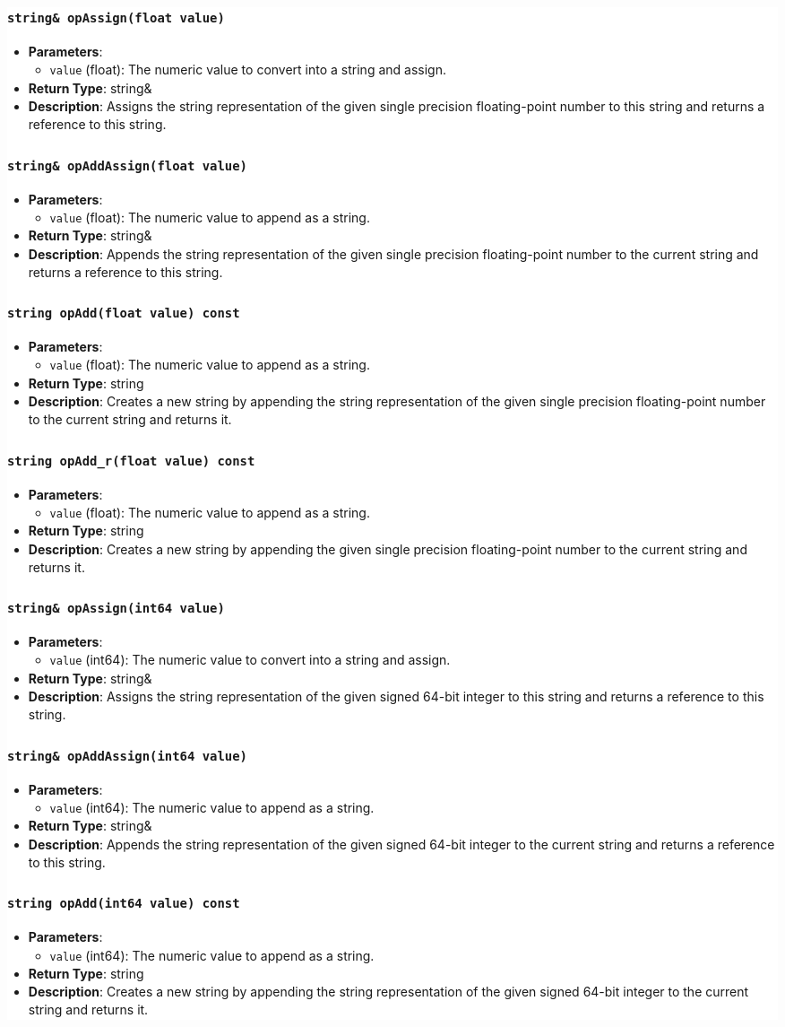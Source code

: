 ### `string& opAssign(float value)`
- **Parameters**:
  - `value` (float): The numeric value to convert into a string and assign.
- **Return Type**: string&
- **Description**: Assigns the string representation of the given single precision floating-point number to this string and returns a reference to this string.

### `string& opAddAssign(float value)`
- **Parameters**:
  - `value` (float): The numeric value to append as a string.
- **Return Type**: string&
- **Description**: Appends the string representation of the given single precision floating-point number to the current string and returns a reference to this string.

### `string opAdd(float value) const`
- **Parameters**:
  - `value` (float): The numeric value to append as a string.
- **Return Type**: string
- **Description**: Creates a new string by appending the string representation of the given single precision floating-point number to the current string and returns it.

### `string opAdd_r(float value) const`
- **Parameters**:
  - `value` (float): The numeric value to append as a string.
- **Return Type**: string
- **Description**: Creates a new string by appending the given single precision floating-point number to the current string and returns it.

### `string& opAssign(int64 value)`
- **Parameters**:
  - `value` (int64): The numeric value to convert into a string and assign.
- **Return Type**: string&
- **Description**: Assigns the string representation of the given signed 64-bit integer to this string and returns a reference to this string.

### `string& opAddAssign(int64 value)`
- **Parameters**:
  - `value` (int64): The numeric value to append as a string.
- **Return Type**: string&
- **Description**: Appends the string representation of the given signed 64-bit integer to the current string and returns a reference to this string.

### `string opAdd(int64 value) const`
- **Parameters**:
  - `value` (int64): The numeric value to append as a string.
- **Return Type**: string
- **Description**: Creates a new string by appending the string representation of the given signed 64-bit integer to the current string and returns it.
